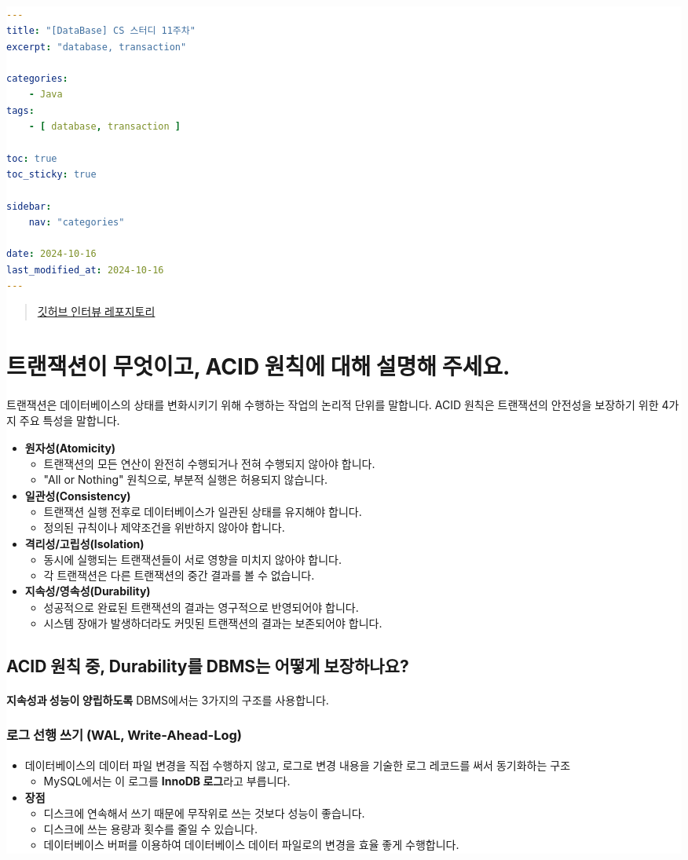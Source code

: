```yaml
---
title: "[DataBase] CS 스터디 11주차"
excerpt: "database, transaction"

categories:
    - Java
tags:
    - [ database, transaction ]

toc: true
toc_sticky: true

sidebar:
    nav: "categories"

date: 2024-10-16
last_modified_at: 2024-10-16
---
```


> [깃허브 인터뷰 레포지토리](https://github.com/VSFe/Tech-Interview)

# 트랜잭션이 무엇이고, ACID 원칙에 대해 설명해 주세요.

트랜잭션은 데이터베이스의 상태를 변화시키기 위해 수행하는 작업의 논리적 단위를 말합니다.
ACID 원칙은 트랜잭션의 안전성을 보장하기 위한 4가지 주요 특성을 말합니다.

- **원자성(Atomicity)**
	- 트랜잭션의 모든 연산이 완전히 수행되거나 전혀 수행되지 않아야 합니다.
	- "All or Nothing" 원칙으로, 부분적 실행은 허용되지 않습니다.
- **일관성(Consistency)**
	- 트랜잭션 실행 전후로 데이터베이스가 일관된 상태를 유지해야 합니다.
	- 정의된 규칙이나 제약조건을 위반하지 않아야 합니다.
- **격리성/고립성(Isolation)**
	- 동시에 실행되는 트랜잭션들이 서로 영향을 미치지 않아야 합니다.
	- 각 트랜잭션은 다른 트랜잭션의 중간 결과를 볼 수 없습니다.
- **지속성/영속성(Durability)**
	- 성공적으로 완료된 트랜잭션의 결과는 영구적으로 반영되어야 합니다.
	- 시스템 장애가 발생하더라도 커밋된 트랜잭션의 결과는 보존되어야 합니다.

## ACID 원칙 중, Durability를 DBMS는 어떻게 보장하나요?

**지속성과 성능이 양립하도록** DBMS에서는 3가지의 구조를 사용합니다.

### 로그 선행 쓰기 (WAL, Write-Ahead-Log)

- 데이터베이스의 데이터 파일 변경을 직접 수행하지 않고, 로그로 변경 내용을 기술한 로그 레코드를 써서 동기화하는 구조
	- MySQL에서는 이 로그를 **InnoDB 로그**라고 부릅니다.
- **장점**
	- 디스크에 연속해서 쓰기 때문에 무작위로 쓰는 것보다 성능이 좋습니다.
	- 디스크에 쓰는 용량과 횟수를 줄일 수 있습니다.
	- 데이터베이스 버퍼를 이용하여 데이터베이스 데이터 파일로의 변경을 효율 좋게 수행합니다.
